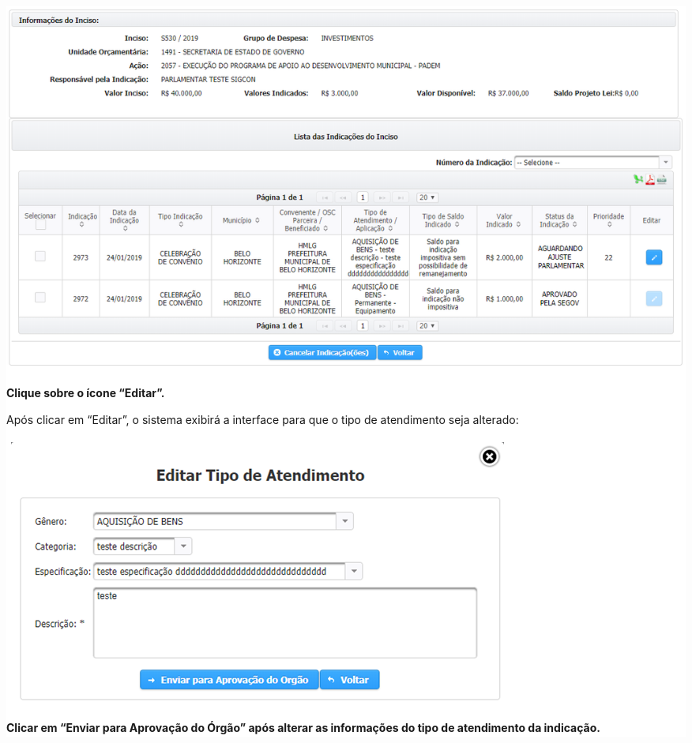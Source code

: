 ![](../.gitbook/assets/28.png)

**Clique sobre o ícone “Editar”.**

Após clicar em “Editar”, o sistema exibirá a interface para que o tipo de atendimento seja alterado:

![](../.gitbook/assets/29.png)

**Clicar em “Enviar para Aprovação do Órgão” após alterar as informações do tipo de atendimento da indicação.**
